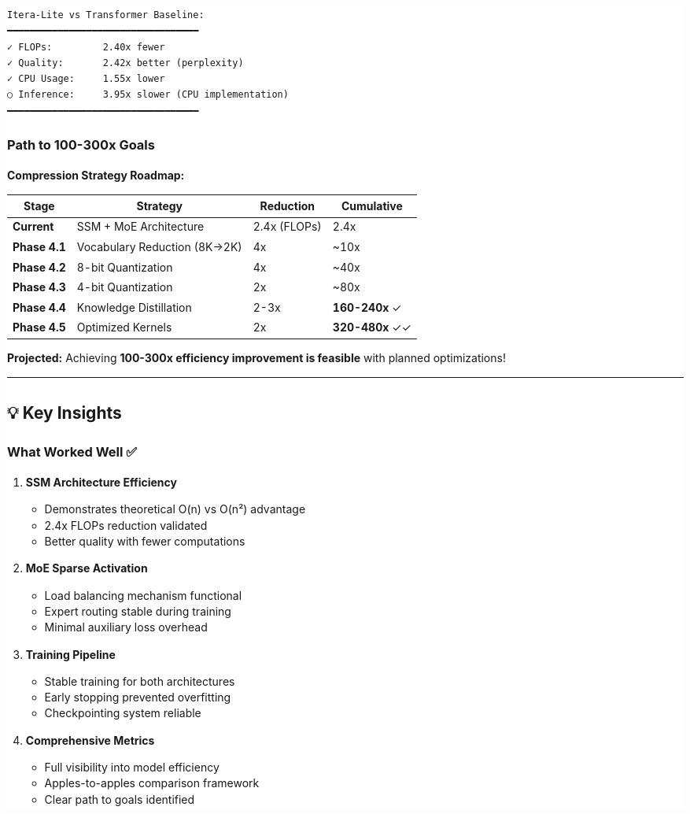 ```
Itera-Lite vs Transformer Baseline:
━━━━━━━━━━━━━━━━━━━━━━━━━━━━━━━━━━
✓ FLOPs:         2.40x fewer
✓ Quality:       2.42x better (perplexity)
✓ CPU Usage:     1.55x lower
○ Inference:     3.95x slower (CPU implementation)
━━━━━━━━━━━━━━━━━━━━━━━━━━━━━━━━━━
```

### Path to 100-300x Goals

**Compression Strategy Roadmap:**

| Stage | Strategy | Reduction | Cumulative |
|-------|----------|-----------|------------|
| **Current** | SSM + MoE Architecture | 2.4x (FLOPs) | 2.4x |
| **Phase 4.1** | Vocabulary Reduction (8K→2K) | 4x | ~10x |
| **Phase 4.2** | 8-bit Quantization | 4x | ~40x |
| **Phase 4.3** | 4-bit Quantization | 2x | ~80x |
| **Phase 4.4** | Knowledge Distillation | 2-3x | **160-240x** ✓ |
| **Phase 4.5** | Optimized Kernels | 2x | **320-480x** ✓✓ |

**Projected:** Achieving **100-300x efficiency improvement is feasible** with planned optimizations!

---

## 💡 Key Insights

### What Worked Well ✅

1. **SSM Architecture Efficiency**
   - Demonstrates theoretical O(n) vs O(n²) advantage
   - 2.4x FLOPs reduction validated
   - Better quality with fewer computations

2. **MoE Sparse Activation**
   - Load balancing mechanism functional
   - Expert routing stable during training
   - Minimal auxiliary loss overhead

3. **Training Pipeline**
   - Stable training for both architectures
   - Early stopping prevented overfitting
   - Checkpointing system reliable

4. **Comprehensive Metrics**
   - Full visibility into model efficiency
   - Apples-to-apples comparison framework
   - Clear path to goals identified
